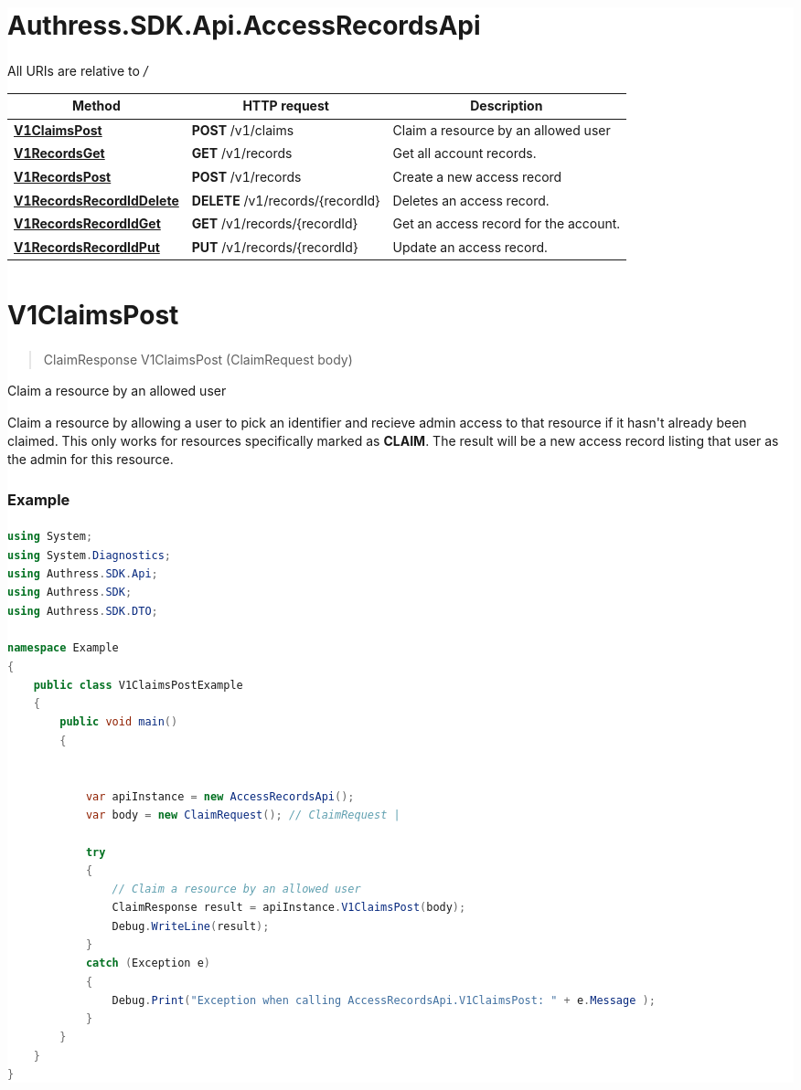 # Authress.SDK.Api.AccessRecordsApi

All URIs are relative to */*

Method | HTTP request | Description
------------- | ------------- | -------------
[**V1ClaimsPost**](AccessRecordsApi.md#v1claimspost) | **POST** /v1/claims | Claim a resource by an allowed user
[**V1RecordsGet**](AccessRecordsApi.md#v1recordsget) | **GET** /v1/records | Get all account records.
[**V1RecordsPost**](AccessRecordsApi.md#v1recordspost) | **POST** /v1/records | Create a new access record
[**V1RecordsRecordIdDelete**](AccessRecordsApi.md#v1recordsrecordiddelete) | **DELETE** /v1/records/{recordId} | Deletes an access record.
[**V1RecordsRecordIdGet**](AccessRecordsApi.md#v1recordsrecordidget) | **GET** /v1/records/{recordId} | Get an access record for the account.
[**V1RecordsRecordIdPut**](AccessRecordsApi.md#v1recordsrecordidput) | **PUT** /v1/records/{recordId} | Update an access record.

<a name="v1claimspost"></a>
# **V1ClaimsPost**
> ClaimResponse V1ClaimsPost (ClaimRequest body)

Claim a resource by an allowed user

Claim a resource by allowing a user to pick an identifier and recieve admin access to that resource if it hasn't already been claimed. This only works for resources specifically marked as <strong>CLAIM</strong>. The result will be a new access record listing that user as the admin for this resource.

### Example
```csharp
using System;
using System.Diagnostics;
using Authress.SDK.Api;
using Authress.SDK;
using Authress.SDK.DTO;

namespace Example
{
    public class V1ClaimsPostExample
    {
        public void main()
        {


            var apiInstance = new AccessRecordsApi();
            var body = new ClaimRequest(); // ClaimRequest |

            try
            {
                // Claim a resource by an allowed user
                ClaimResponse result = apiInstance.V1ClaimsPost(body);
                Debug.WriteLine(result);
            }
            catch (Exception e)
            {
                Debug.Print("Exception when calling AccessRecordsApi.V1ClaimsPost: " + e.Message );
            }
        }
    }
}
```